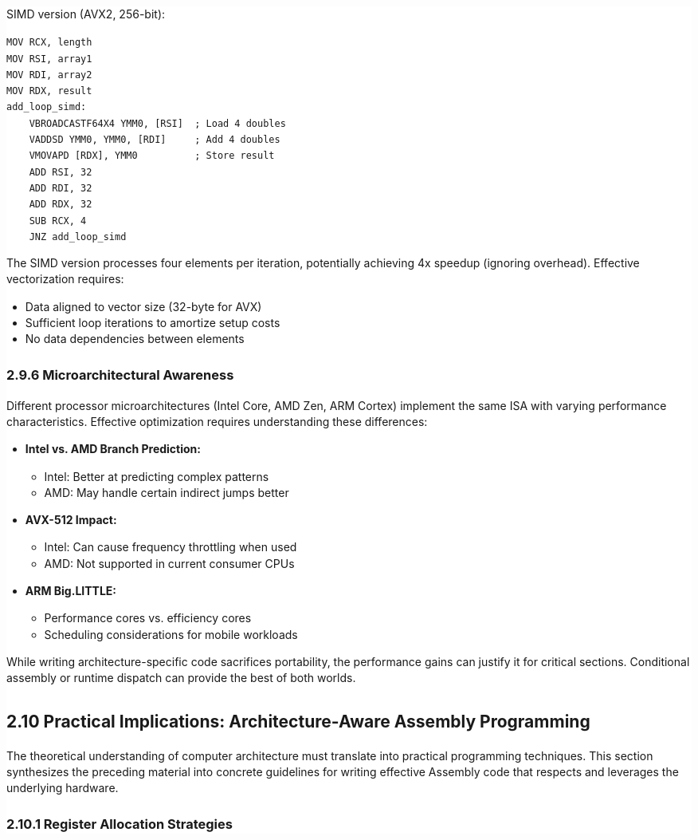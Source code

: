 SIMD version (AVX2, 256-bit):
```x86asm
MOV RCX, length
MOV RSI, array1
MOV RDI, array2
MOV RDX, result
add_loop_simd:
    VBROADCASTF64X4 YMM0, [RSI]  ; Load 4 doubles
    VADDSD YMM0, YMM0, [RDI]     ; Add 4 doubles
    VMOVAPD [RDX], YMM0          ; Store result
    ADD RSI, 32
    ADD RDI, 32
    ADD RDX, 32
    SUB RCX, 4
    JNZ add_loop_simd
```

The SIMD version processes four elements per iteration, potentially achieving 4x speedup (ignoring overhead). Effective vectorization requires:
- Data aligned to vector size (32-byte for AVX)
- Sufficient loop iterations to amortize setup costs
- No data dependencies between elements

### 2.9.6 Microarchitectural Awareness

Different processor microarchitectures (Intel Core, AMD Zen, ARM Cortex) implement the same ISA with varying performance characteristics. Effective optimization requires understanding these differences:

* **Intel vs. AMD Branch Prediction:**
  - Intel: Better at predicting complex patterns
  - AMD: May handle certain indirect jumps better

* **AVX-512 Impact:**
  - Intel: Can cause frequency throttling when used
  - AMD: Not supported in current consumer CPUs

* **ARM Big.LITTLE:**
  - Performance cores vs. efficiency cores
  - Scheduling considerations for mobile workloads

While writing architecture-specific code sacrifices portability, the performance gains can justify it for critical sections. Conditional assembly or runtime dispatch can provide the best of both worlds.

## 2.10 Practical Implications: Architecture-Aware Assembly Programming

The theoretical understanding of computer architecture must translate into practical programming techniques. This section synthesizes the preceding material into concrete guidelines for writing effective Assembly code that respects and leverages the underlying hardware.

### 2.10.1 Register Allocation Strategies
